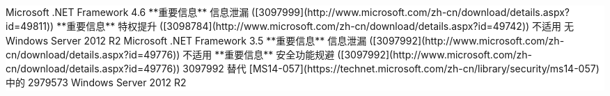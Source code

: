 </td>
<td style="border:1px solid black;">
Microsoft .NET Framework 4.6

</td>
<td style="border:1px solid black;">
**重要信息**  
信息泄漏  
([3097999](http://www.microsoft.com/zh-cn/download/details.aspx?id=49811))

</td>
<td style="border:1px solid black;">
**重要信息**  
特权提升  
([3098784](http://www.microsoft.com/zh-cn/download/details.aspx?id=49742))

</td>
<td style="border:1px solid black;">
不适用

</td>
<td style="border:1px solid black;">
无

</td>
</tr>
<tr>
<td style="border:1px solid black;">
Windows Server 2012 R2

</td>
<td style="border:1px solid black;">
Microsoft .NET Framework 3.5

</td>
<td style="border:1px solid black;">
**重要信息**  
信息泄漏  
([3097992](http://www.microsoft.com/zh-cn/download/details.aspx?id=49776))

</td>
<td style="border:1px solid black;">
不适用

</td>
<td style="border:1px solid black;">
**重要信息**  
安全功能规避  
([3097992](http://www.microsoft.com/zh-cn/download/details.aspx?id=49776))

</td>
<td style="border:1px solid black;">
3097992 替代 [MS14-057](https://technet.microsoft.com/zh-cn/library/security/ms14-057) 中的 2979573

</td>
</tr>
<tr>
<td style="border:1px solid black;">
Windows Server 2012 R2
